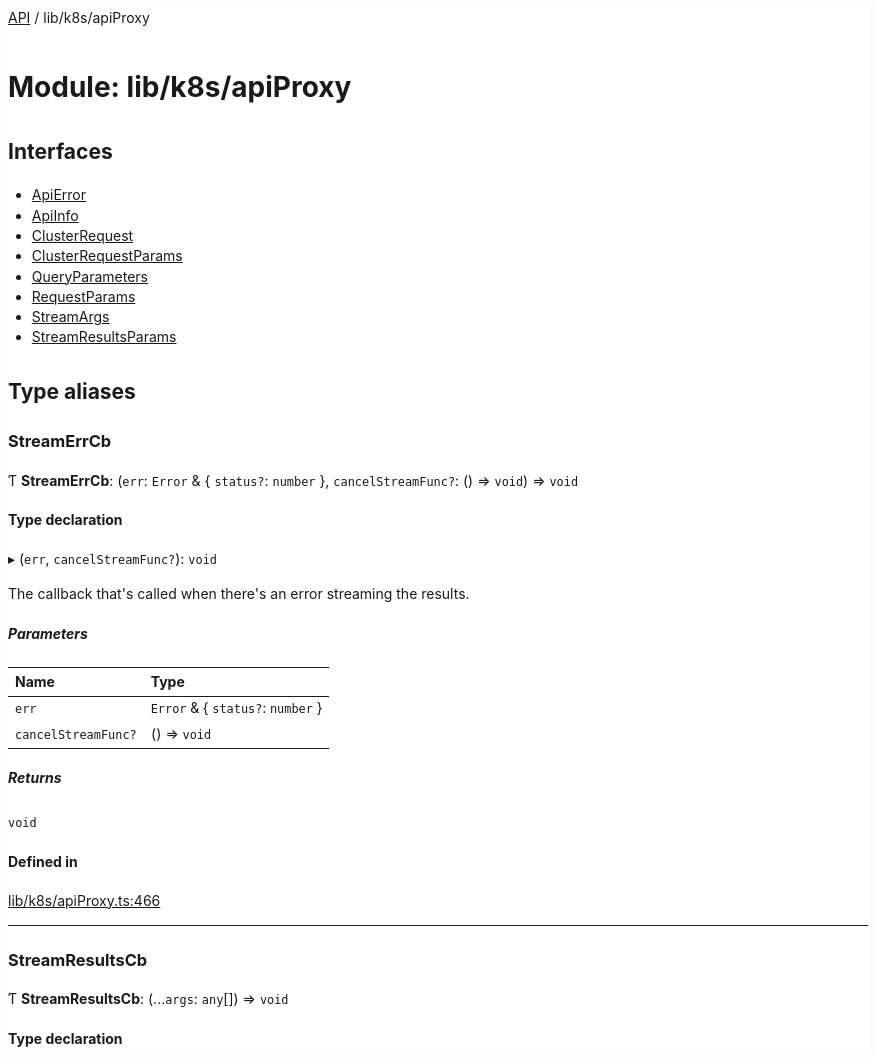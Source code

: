 [API](../API.md) / lib/k8s/apiProxy

# Module: lib/k8s/apiProxy

## Interfaces

- [ApiError](../interfaces/lib_k8s_apiProxy.ApiError.md)
- [ApiInfo](../interfaces/lib_k8s_apiProxy.ApiInfo.md)
- [ClusterRequest](../interfaces/lib_k8s_apiProxy.ClusterRequest.md)
- [ClusterRequestParams](../interfaces/lib_k8s_apiProxy.ClusterRequestParams.md)
- [QueryParameters](../interfaces/lib_k8s_apiProxy.QueryParameters.md)
- [RequestParams](../interfaces/lib_k8s_apiProxy.RequestParams.md)
- [StreamArgs](../interfaces/lib_k8s_apiProxy.StreamArgs.md)
- [StreamResultsParams](../interfaces/lib_k8s_apiProxy.StreamResultsParams.md)

## Type aliases

### StreamErrCb

Ƭ **StreamErrCb**: (`err`: `Error` & { `status?`: `number`  }, `cancelStreamFunc?`: () => `void`) => `void`

#### Type declaration

▸ (`err`, `cancelStreamFunc?`): `void`

The callback that's called when there's an error streaming the results.

##### Parameters

| Name | Type |
| :------ | :------ |
| `err` | `Error` & { `status?`: `number`  } |
| `cancelStreamFunc?` | () => `void` |

##### Returns

`void`

#### Defined in

[lib/k8s/apiProxy.ts:466](https://github.com/headlamp-k8s/headlamp/blob/072d2509b/frontend/src/lib/k8s/apiProxy.ts#L466)

___

### StreamResultsCb

Ƭ **StreamResultsCb**: (...`args`: `any`[]) => `void`

#### Type declaration
